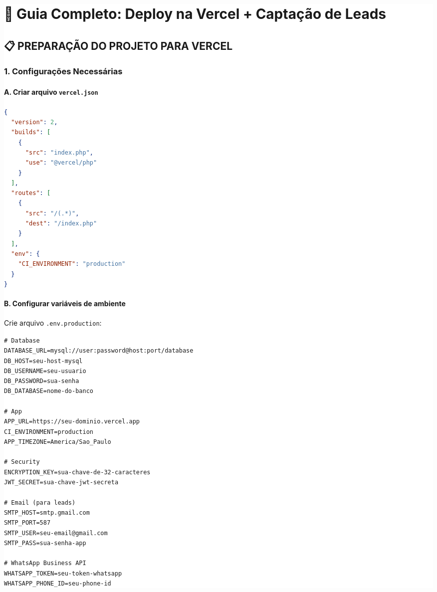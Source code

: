 # 🚀 Guia Completo: Deploy na Vercel + Captação de Leads

## 📋 **PREPARAÇÃO DO PROJETO PARA VERCEL**

### 1. **Configurações Necessárias**

#### A. Criar arquivo `vercel.json`
```json
{
  "version": 2,
  "builds": [
    {
      "src": "index.php",
      "use": "@vercel/php"
    }
  ],
  "routes": [
    {
      "src": "/(.*)",
      "dest": "/index.php"
    }
  ],
  "env": {
    "CI_ENVIRONMENT": "production"
  }
}
```

#### B. Configurar variáveis de ambiente
Crie arquivo `.env.production`:
```env
# Database
DATABASE_URL=mysql://user:password@host:port/database
DB_HOST=seu-host-mysql
DB_USERNAME=seu-usuario
DB_PASSWORD=sua-senha
DB_DATABASE=nome-do-banco

# App
APP_URL=https://seu-dominio.vercel.app
CI_ENVIRONMENT=production
APP_TIMEZONE=America/Sao_Paulo

# Security
ENCRYPTION_KEY=sua-chave-de-32-caracteres
JWT_SECRET=sua-chave-jwt-secreta

# Email (para leads)
SMTP_HOST=smtp.gmail.com
SMTP_PORT=587
SMTP_USER=seu-email@gmail.com
SMTP_PASS=sua-senha-app

# WhatsApp Business API
WHATSAPP_TOKEN=seu-token-whatsapp
WHATSAPP_PHONE_ID=seu-phone-id
```
